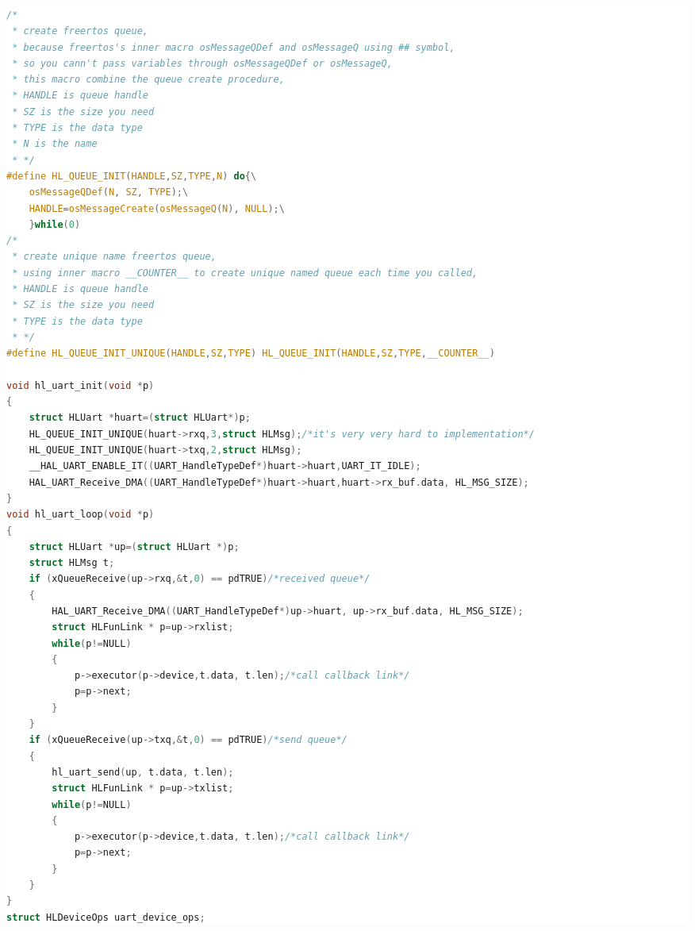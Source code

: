 ```c
/*
 * create freertos queue,
 * because freertos's inner macro osMessageQDef and osMessageQ using ## symbol,
 * so you cann't pass variables through osMessageQDef or osMessageQ,
 * this macro combine the queue create procedure,
 * HANDLE is queue handle
 * SZ is the size you need
 * TYPE is the data type
 * N is the name
 * */
#define HL_QUEUE_INIT(HANDLE,SZ,TYPE,N) do{\
	osMessageQDef(N, SZ, TYPE);\
	HANDLE=osMessageCreate(osMessageQ(N), NULL);\
	}while(0)
/*
 * create unique name freertos queue,
 * using inner macro __COUNTER__ to create unique named queue each time you called,
 * HANDLE is queue handle
 * SZ is the size you need
 * TYPE is the data type
 * */
#define HL_QUEUE_INIT_UNIQUE(HANDLE,SZ,TYPE) HL_QUEUE_INIT(HANDLE,SZ,TYPE,__COUNTER__)

void hl_uart_init(void *p)
{
	struct HLUart *huart=(struct HLUart*)p;
	HL_QUEUE_INIT_UNIQUE(huart->rxq,3,struct HLMsg);/*it's very very hard to implementation*/
	HL_QUEUE_INIT_UNIQUE(huart->txq,2,struct HLMsg);
	__HAL_UART_ENABLE_IT((UART_HandleTypeDef*)huart->huart,UART_IT_IDLE);
	HAL_UART_Receive_DMA((UART_HandleTypeDef*)huart->huart,huart->rx_buf.data, HL_MSG_SIZE);
}
void hl_uart_loop(void *p)
{
	struct HLUart *up=(struct HLUart *)p;
	struct HLMsg t;
	if (xQueueReceive(up->rxq,&t,0) == pdTRUE)/*received queue*/
	{
		HAL_UART_Receive_DMA((UART_HandleTypeDef*)up->huart, up->rx_buf.data, HL_MSG_SIZE);
		struct HLFunLink * p=up->rxlist;
		while(p!=NULL)
		{
			p->executor(p->device,t.data, t.len);/*call callback link*/
			p=p->next;
		}
	}
	if (xQueueReceive(up->txq,&t,0) == pdTRUE)/*send queue*/
	{
		hl_uart_send(up, t.data, t.len);
		struct HLFunLink * p=up->txlist;
		while(p!=NULL)
		{
			p->executor(p->device,t.data, t.len);/*call callback link*/
			p=p->next;
		}
	}
}
struct HLDeviceOps uart_device_ops;
```
